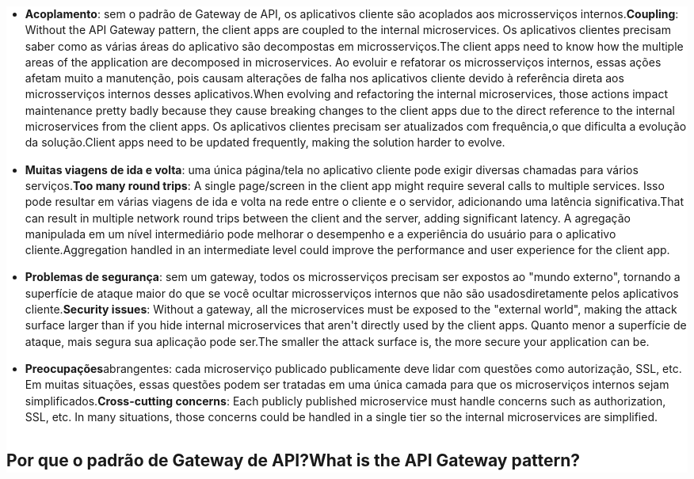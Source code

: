 - <span data-ttu-id="833fe-149">**Acoplamento**: sem o padrão de Gateway de API, os aplicativos cliente são acoplados aos microsserviços internos.</span><span class="sxs-lookup"><span data-stu-id="833fe-149">**Coupling**: Without the API Gateway pattern, the client apps are coupled to the internal microservices.</span></span> <span data-ttu-id="833fe-150">Os aplicativos clientes precisam saber como as várias áreas do aplicativo são decompostas em microsserviços.</span><span class="sxs-lookup"><span data-stu-id="833fe-150">The client apps need to know how the multiple areas of the application are decomposed in microservices.</span></span> <span data-ttu-id="833fe-151">Ao evoluir e refatorar os microsserviços internos, essas ações afetam muito a manutenção, pois causam alterações de falha nos aplicativos cliente devido à referência direta aos microsserviços internos desses aplicativos.</span><span class="sxs-lookup"><span data-stu-id="833fe-151">When evolving and refactoring the internal microservices, those actions impact maintenance pretty badly because they cause breaking changes to the client apps due to the direct reference to the internal microservices from the client apps.</span></span> <span data-ttu-id="833fe-152">Os aplicativos clientes precisam ser atualizados com frequência,o que dificulta a evolução da solução.</span><span class="sxs-lookup"><span data-stu-id="833fe-152">Client apps need to be updated frequently, making the solution harder to evolve.</span></span>

- <span data-ttu-id="833fe-153">**Muitas viagens de ida e volta**: uma única página/tela no aplicativo cliente pode exigir diversas chamadas para vários serviços.</span><span class="sxs-lookup"><span data-stu-id="833fe-153">**Too many round trips**: A single page/screen in the client app might require several calls to multiple services.</span></span> <span data-ttu-id="833fe-154">Isso pode resultar em várias viagens de ida e volta na rede entre o cliente e o servidor, adicionando uma latência significativa.</span><span class="sxs-lookup"><span data-stu-id="833fe-154">That can result in multiple network round trips between the client and the server, adding significant latency.</span></span> <span data-ttu-id="833fe-155">A agregação manipulada em um nível intermediário pode melhorar o desempenho e a experiência do usuário para o aplicativo cliente.</span><span class="sxs-lookup"><span data-stu-id="833fe-155">Aggregation handled in an intermediate level could improve the performance and user experience for the client app.</span></span>

- <span data-ttu-id="833fe-156">**Problemas de segurança**: sem um gateway, todos os microsserviços precisam ser expostos ao "mundo externo", tornando a superfície de ataque maior do que se você ocultar microsserviços internos que não são usados ​​diretamente pelos aplicativos cliente.</span><span class="sxs-lookup"><span data-stu-id="833fe-156">**Security issues**: Without a gateway, all the microservices must be exposed to the "external world", making the attack surface larger than if you hide internal microservices that aren't directly used by the client apps.</span></span> <span data-ttu-id="833fe-157">Quanto menor a superfície de ataque, mais segura sua aplicação pode ser.</span><span class="sxs-lookup"><span data-stu-id="833fe-157">The smaller the attack surface is, the more secure your application can be.</span></span>

- <span data-ttu-id="833fe-158">**Preocupações**abrangentes: cada microserviço publicado publicamente deve lidar com questões como autorização, SSL, etc. Em muitas situações, essas questões podem ser tratadas em uma única camada para que os microserviços internos sejam simplificados.</span><span class="sxs-lookup"><span data-stu-id="833fe-158">**Cross-cutting concerns**: Each publicly published microservice must handle concerns such as authorization, SSL, etc. In many situations, those concerns could be handled in a single tier so the internal microservices are simplified.</span></span>

## <a name="what-is-the-api-gateway-pattern"></a><span data-ttu-id="833fe-159">Por que o padrão de Gateway de API?</span><span class="sxs-lookup"><span data-stu-id="833fe-159">What is the API Gateway pattern?</span></span>
